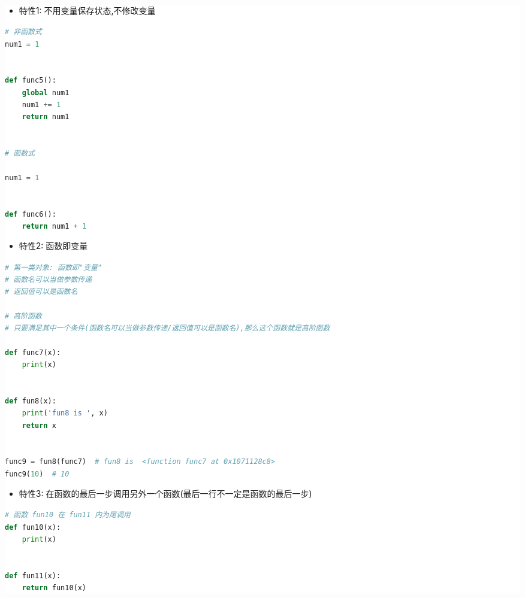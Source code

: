 - 特性1: 不用变量保存状态,不修改变量

```python
# 非函数式
num1 = 1


def func5():
    global num1
    num1 += 1
    return num1


# 函数式

num1 = 1


def func6():
    return num1 + 1
```

- 特性2: 函数即变量

```python
# 第一类对象: 函数即"变量"
# 函数名可以当做参数传递
# 返回值可以是函数名

# 高阶函数
# 只要满足其中一个条件(函数名可以当做参数传递/返回值可以是函数名),那么这个函数就是高阶函数

def func7(x):
    print(x)


def fun8(x):
    print('fun8 is ', x)
    return x


func9 = fun8(func7)  # fun8 is  <function func7 at 0x1071128c8>
func9(10)  # 10
```

- 特性3: 在函数的最后一步调用另外一个函数(最后一行不一定是函数的最后一步)

```python
# 函数 fun10 在 fun11 内为尾调用
def fun10(x):
    print(x)


def fun11(x):
    return fun10(x)
```
